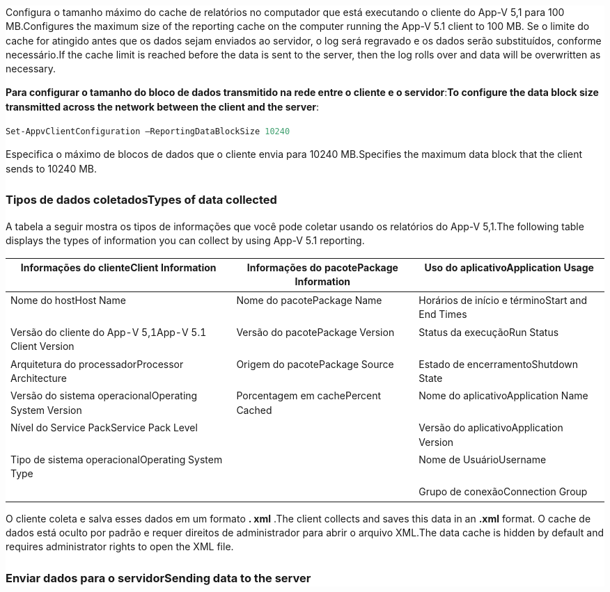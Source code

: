 <span data-ttu-id="8a696-186">Configura o tamanho máximo do cache de relatórios no computador que está executando o cliente do App-V 5,1 para 100 MB.</span><span class="sxs-lookup"><span data-stu-id="8a696-186">Configures the maximum size of the reporting cache on the computer running the App-V 5.1 client to 100 MB.</span></span> <span data-ttu-id="8a696-187">Se o limite do cache for atingido antes que os dados sejam enviados ao servidor, o log será regravado e os dados serão substituídos, conforme necessário.</span><span class="sxs-lookup"><span data-stu-id="8a696-187">If the cache limit is reached before the data is sent to the server, then the log rolls over and data will be overwritten as necessary.</span></span>

<span data-ttu-id="8a696-188">**Para configurar o tamanho do bloco de dados transmitido na rede entre o cliente e o servidor**:</span><span class="sxs-lookup"><span data-stu-id="8a696-188">**To configure the data block size transmitted across the network between the client and the server**:</span></span>

```powershell
Set-AppvClientConfiguration –ReportingDataBlockSize 10240
```

<span data-ttu-id="8a696-189">Especifica o máximo de blocos de dados que o cliente envia para 10240 MB.</span><span class="sxs-lookup"><span data-stu-id="8a696-189">Specifies the maximum data block that the client sends to 10240 MB.</span></span>

### <span data-ttu-id="8a696-190">Tipos de dados coletados</span><span class="sxs-lookup"><span data-stu-id="8a696-190">Types of data collected</span></span>

<span data-ttu-id="8a696-191">A tabela a seguir mostra os tipos de informações que você pode coletar usando os relatórios do App-V 5,1.</span><span class="sxs-lookup"><span data-stu-id="8a696-191">The following table displays the types of information you can collect by using App-V 5.1 reporting.</span></span>

|<span data-ttu-id="8a696-192">Informações do cliente</span><span class="sxs-lookup"><span data-stu-id="8a696-192">Client Information</span></span>  |<span data-ttu-id="8a696-193">Informações do pacote</span><span class="sxs-lookup"><span data-stu-id="8a696-193">Package Information</span></span>  |<span data-ttu-id="8a696-194">Uso do aplicativo</span><span class="sxs-lookup"><span data-stu-id="8a696-194">Application Usage</span></span>  |
|---------|---------|---------|
|<span data-ttu-id="8a696-195">Nome do host</span><span class="sxs-lookup"><span data-stu-id="8a696-195">Host Name</span></span> |<span data-ttu-id="8a696-196">Nome do pacote</span><span class="sxs-lookup"><span data-stu-id="8a696-196">Package Name</span></span>|<span data-ttu-id="8a696-197">Horários de início e término</span><span class="sxs-lookup"><span data-stu-id="8a696-197">Start and End Times</span></span>|
|<span data-ttu-id="8a696-198">Versão do cliente do App-V 5,1</span><span class="sxs-lookup"><span data-stu-id="8a696-198">App-V 5.1 Client Version</span></span> |<span data-ttu-id="8a696-199">Versão do pacote</span><span class="sxs-lookup"><span data-stu-id="8a696-199">Package Version</span></span>|<span data-ttu-id="8a696-200">Status da execução</span><span class="sxs-lookup"><span data-stu-id="8a696-200">Run Status</span></span>|
|<span data-ttu-id="8a696-201">Arquitetura do processador</span><span class="sxs-lookup"><span data-stu-id="8a696-201">Processor Architecture</span></span> |<span data-ttu-id="8a696-202">Origem do pacote</span><span class="sxs-lookup"><span data-stu-id="8a696-202">Package Source</span></span>|<span data-ttu-id="8a696-203">Estado de encerramento</span><span class="sxs-lookup"><span data-stu-id="8a696-203">Shutdown State</span></span>|
|<span data-ttu-id="8a696-204">Versão do sistema operacional</span><span class="sxs-lookup"><span data-stu-id="8a696-204">Operating System Version</span></span>|<span data-ttu-id="8a696-205">Porcentagem em cache</span><span class="sxs-lookup"><span data-stu-id="8a696-205">Percent Cached</span></span>|<span data-ttu-id="8a696-206">Nome do aplicativo</span><span class="sxs-lookup"><span data-stu-id="8a696-206">Application Name</span></span>|
|<span data-ttu-id="8a696-207">Nível do Service Pack</span><span class="sxs-lookup"><span data-stu-id="8a696-207">Service Pack Level</span></span>| |<span data-ttu-id="8a696-208">Versão do aplicativo</span><span class="sxs-lookup"><span data-stu-id="8a696-208">Application Version</span></span>|
|<span data-ttu-id="8a696-209">Tipo de sistema operacional</span><span class="sxs-lookup"><span data-stu-id="8a696-209">Operating System Type</span></span>| |<span data-ttu-id="8a696-210">Nome de Usuário</span><span class="sxs-lookup"><span data-stu-id="8a696-210">Username</span></span>|
| | |<span data-ttu-id="8a696-211">Grupo de conexão</span><span class="sxs-lookup"><span data-stu-id="8a696-211">Connection Group</span></span>|

<span data-ttu-id="8a696-212">O cliente coleta e salva esses dados em um formato **. xml** .</span><span class="sxs-lookup"><span data-stu-id="8a696-212">The client collects and saves this data in an **.xml** format.</span></span> <span data-ttu-id="8a696-213">O cache de dados está oculto por padrão e requer direitos de administrador para abrir o arquivo XML.</span><span class="sxs-lookup"><span data-stu-id="8a696-213">The data cache is hidden by default and requires administrator rights to open the XML file.</span></span>

### <span data-ttu-id="8a696-214">Enviar dados para o servidor</span><span class="sxs-lookup"><span data-stu-id="8a696-214">Sending data to the server</span></span>
